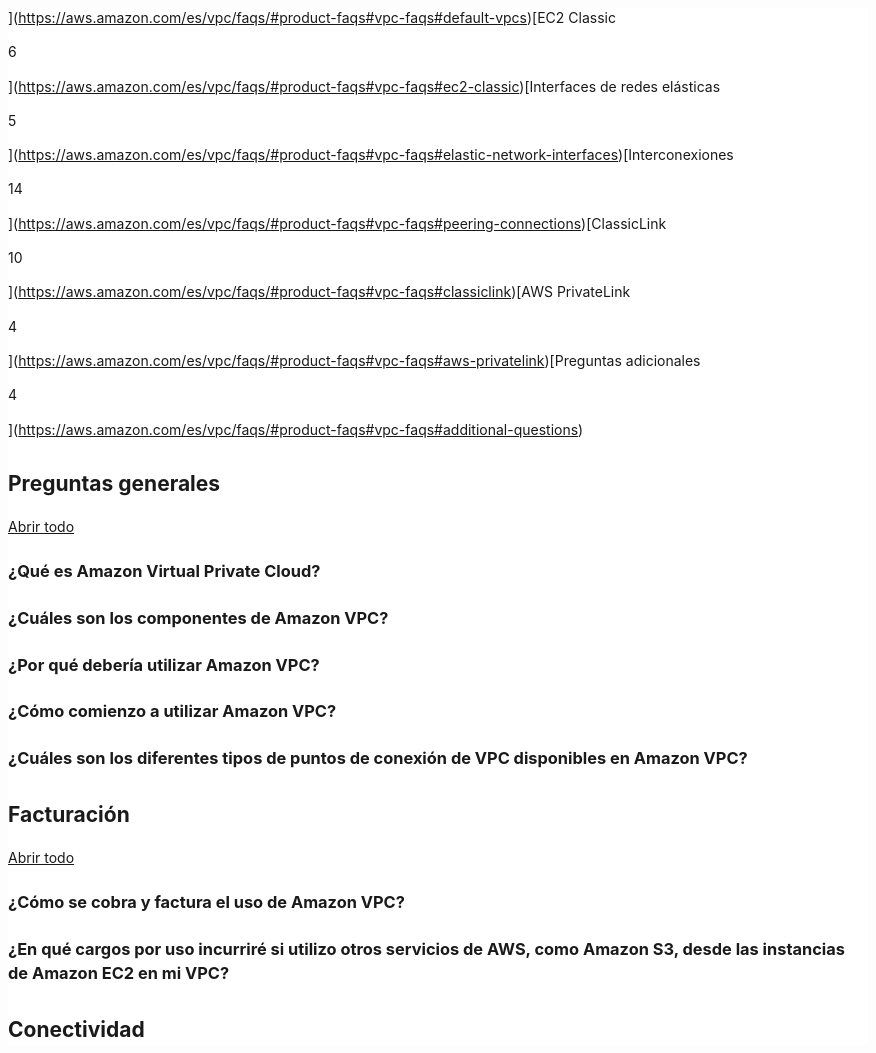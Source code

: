 ](https://aws.amazon.com/es/vpc/faqs/#product-faqs#vpc-faqs#default-vpcs)[EC2 Classic

6

](https://aws.amazon.com/es/vpc/faqs/#product-faqs#vpc-faqs#ec2-classic)[Interfaces de redes elásticas

5

](https://aws.amazon.com/es/vpc/faqs/#product-faqs#vpc-faqs#elastic-network-interfaces)[Interconexiones

14

](https://aws.amazon.com/es/vpc/faqs/#product-faqs#vpc-faqs#peering-connections)[ClassicLink

10

](https://aws.amazon.com/es/vpc/faqs/#product-faqs#vpc-faqs#classiclink)[AWS PrivateLink

4

](https://aws.amazon.com/es/vpc/faqs/#product-faqs#vpc-faqs#aws-privatelink)[Preguntas adicionales

4

](https://aws.amazon.com/es/vpc/faqs/#product-faqs#vpc-faqs#additional-questions)

## Preguntas generales

[Abrir todo](https://aws.amazon.com/es/vpc/faqs/#)

### ¿Qué es Amazon Virtual Private Cloud?

### ¿Cuáles son los componentes de Amazon VPC?

### ¿Por qué debería utilizar Amazon VPC?

### ¿Cómo comienzo a utilizar Amazon VPC?

### ¿Cuáles son los diferentes tipos de puntos de conexión de VPC disponibles en Amazon VPC?

## Facturación

[Abrir todo](https://aws.amazon.com/es/vpc/faqs/#)

### ¿Cómo se cobra y factura el uso de Amazon VPC?

### ¿En qué cargos por uso incurriré si utilizo otros servicios de AWS, como Amazon S3, desde las instancias de Amazon EC2 en mi VPC?

## Conectividad
